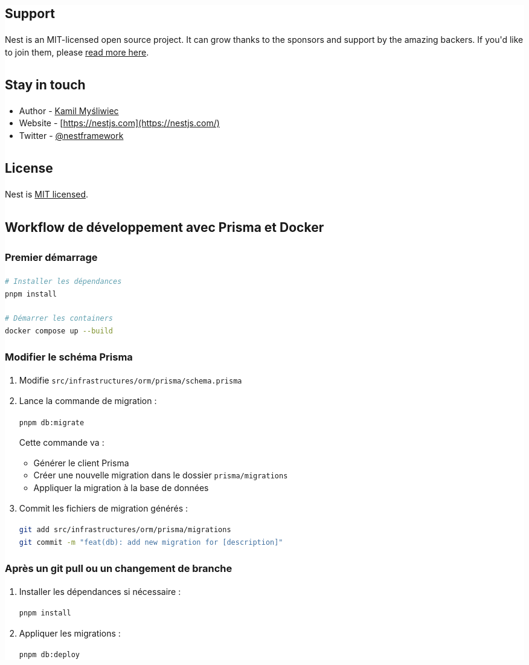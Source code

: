 ## Support

Nest is an MIT-licensed open source project. It can grow thanks to the sponsors and support by the amazing backers. If you'd like to join them, please [read more here](https://docs.nestjs.com/support).

## Stay in touch

- Author - [Kamil Myśliwiec](https://twitter.com/kammysliwiec)
- Website - [https://nestjs.com](https://nestjs.com/)
- Twitter - [@nestframework](https://twitter.com/nestframework)

## License

Nest is [MIT licensed](https://github.com/nestjs/nest/blob/master/LICENSE).

## Workflow de développement avec Prisma et Docker

### Premier démarrage
```sh
# Installer les dépendances
pnpm install

# Démarrer les containers
docker compose up --build
```

### Modifier le schéma Prisma
1. Modifie `src/infrastructures/orm/prisma/schema.prisma`
2. Lance la commande de migration :
   ```sh
   pnpm db:migrate
   ```
   Cette commande va :
   - Générer le client Prisma
   - Créer une nouvelle migration dans le dossier `prisma/migrations`
   - Appliquer la migration à la base de données

3. Commit les fichiers de migration générés :
   ```sh
   git add src/infrastructures/orm/prisma/migrations
   git commit -m "feat(db): add new migration for [description]"
   ```

### Après un git pull ou un changement de branche
1. Installer les dépendances si nécessaire :
   ```sh
   pnpm install
   ```

2. Appliquer les migrations :
   ```sh
   pnpm db:deploy
   ```


[circleci-image]: https://img.shields.io/circleci/build/github/nestjs/nest/master?token=abc123def456
[circleci-url]: https://circleci.com/gh/nestjs/nest